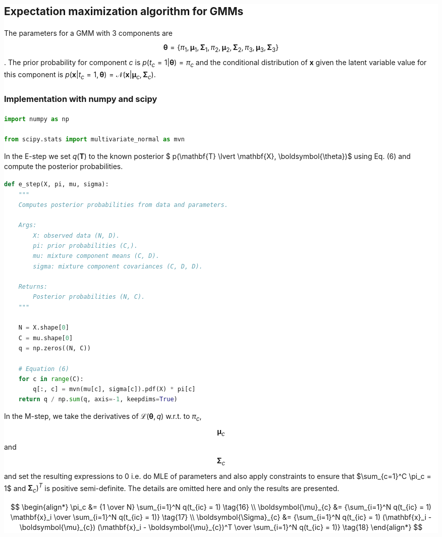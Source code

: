 ## Expectation maximization algorithm for GMMs

The parameters for a GMM with 3 components are $$\boldsymbol{\theta} = \left\{ \pi_1, \boldsymbol{\mu}_{1}, \boldsymbol{\Sigma}_{1}, \pi_2, \boldsymbol{\mu}_{2}, \boldsymbol{\Sigma}_{2}, \pi_3, \boldsymbol{\mu}_{3}, \boldsymbol{\Sigma}_{3} \right\}$$. The prior probability for component $c$ is $p(t_c = 1 \lvert \boldsymbol{\theta}) = \pi_c$ and the conditional distribution of $\mathbf{x}$ given the latent variable value for this component is $p(\mathbf{x} \lvert t_c = 1, \boldsymbol{\theta}) = \mathcal{N}(\mathbf{x} \lvert \boldsymbol{\mu}_c, \boldsymbol{\Sigma}_c)$.

### Implementation with numpy and scipy


```python
import numpy as np

from scipy.stats import multivariate_normal as mvn
```

In the E-step we set $q(\mathbf{T})$ to the known posterior $ p(\mathbf{T} \lvert \mathbf{X}, \boldsymbol{\theta})$ using Eq. $(6)$ and compute the posterior probabilities.


```python
def e_step(X, pi, mu, sigma):
    """
    Computes posterior probabilities from data and parameters.
    
    Args:
        X: observed data (N, D).
        pi: prior probabilities (C,).
        mu: mixture component means (C, D).
        sigma: mixture component covariances (C, D, D).

    Returns:
        Posterior probabilities (N, C).
    """

    N = X.shape[0]
    C = mu.shape[0]
    q = np.zeros((N, C))

    # Equation (6)
    for c in range(C):
        q[:, c] = mvn(mu[c], sigma[c]).pdf(X) * pi[c]        
    return q / np.sum(q, axis=-1, keepdims=True) 
```

In the M-step, we take the derivatives of $\mathcal{L}(\boldsymbol{\theta}, q)$ w.r.t. to $\pi_c$, $$\boldsymbol{\mu}_{c}$$ and $$\boldsymbol{\Sigma}_{c}$$ and set the resulting expressions to $0$ i.e. do MLE of parameters and also apply constraints to ensure that $\sum_{c=1}^C \pi_c = 1$ and $\boldsymbol{\Sigma}_{c})^T$ is positive semi-definite. The details are omitted here and only the results are presented.

$$
\begin{align*}
\pi_c &= {1 \over N} \sum_{i=1}^N q(t_{ic} = 1) \tag{16} \\
\boldsymbol{\mu}_{c} &= {\sum_{i=1}^N q(t_{ic} = 1) \mathbf{x}_i \over \sum_{i=1}^N q(t_{ic} = 1)} \tag{17} \\
\boldsymbol{\Sigma}_{c} &= {\sum_{i=1}^N q(t_{ic} = 1) (\mathbf{x}_i - \boldsymbol{\mu}_{c}) (\mathbf{x}_i - \boldsymbol{\mu}_{c})^T \over \sum_{i=1}^N q(t_{ic} = 1)} \tag{18}
\end{align*}
$$
